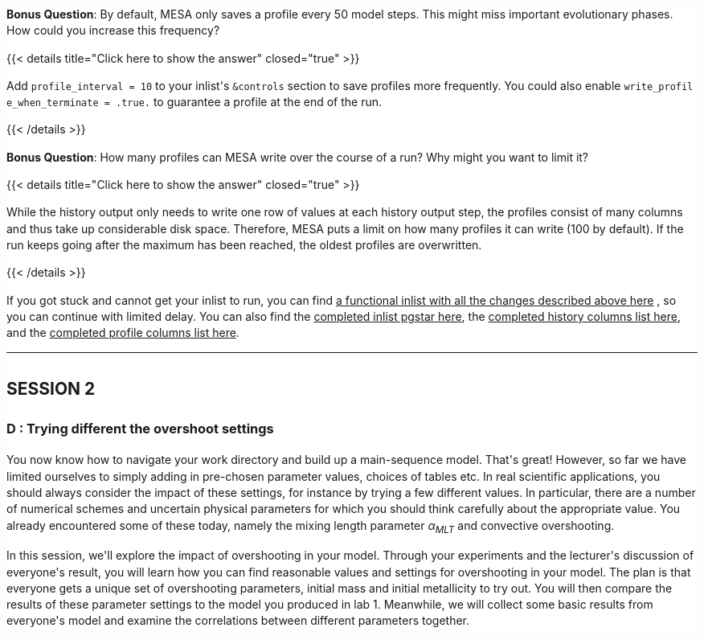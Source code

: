 **Bonus Question**: By default, MESA only saves a profile every 50 model steps. This might miss important evolutionary phases. How could you increase this frequency?

{{< details title="Click here to show the answer" closed="true" >}}

Add <code>profile_interval = 10</code> to your inlist's <code>&controls</code> section to save profiles more frequently. You could also enable <code>write_profile_when_terminate = .true.</code> to guarantee a profile at the end of the run.

{{< /details >}}


**Bonus Question**: How many profiles can MESA write over the course of a run? Why might you want to limit it?

{{< details title="Click here to show the answer" closed="true" >}}

While the history output only needs to write one row of values at each history output step, the profiles consist of many columns and thus take up considerable disk space. Therefore, MESA puts a limit on how many profiles it can write (100 by default). If the run keeps going after the maximum has been reached, the oldest profiles are overwritten.

{{< /details >}}

If you got stuck and cannot get your inlist to run, you can find
[a functional inlist with all the changes described above here](https://github.com/Mathijs-Vanrespaille/mesa-school-labs/blob/main/content/monday/lab1/completed_inlists/inlist_project3)
, so you can continue with limited delay. You can also find the
[completed inlist pgstar here](https://github.com/Mathijs-Vanrespaille/mesa-school-labs/blob/main/content/monday/lab1/completed_inlists/inlist_pgstar),
the [completed history columns list here](https://github.com/Mathijs-Vanrespaille/mesa-school-labs/blob/main/content/monday/lab1/completed_inlists/my_history_columns.list),
and the [completed profile columns list here](https://github.com/Mathijs-Vanrespaille/mesa-school-labs/blob/main/content/monday/lab1/completed_inlists/my_profile_columns.list).


---

## SESSION 2

### D :  Trying different the overshoot settings

You now know how to navigate your work directory and build up a
main-sequence model. That's great! However, so far we have
limited ourselves to simply adding in pre-chosen parameter values,
choices of tables etc. In real scientific applications, you should
always consider the impact of these settings, for instance by
trying a few different values. In particular, there are a number of
numerical schemes and uncertain physical parameters for
which you should think carefully about the appropriate value.
You already encountered some of these today, namely the
mixing length parameter $\alpha_{MLT}$ and convective overshooting.

In this session, we'll explore the impact of overshooting in
your model. Through your experiments and the lecturer's
discussion of everyone's result, you will learn how you
can find reasonable values and settings for overshooting
in your model. The plan is that everyone gets a unique
set of overshooting parameters, initial mass and initial
metallicity to try out. You will then compare the results
of these parameter settings to the model you produced in
lab 1. Meanwhile, we will collect some basic results from
everyone's model and examine the correlations between
different parameters together.
